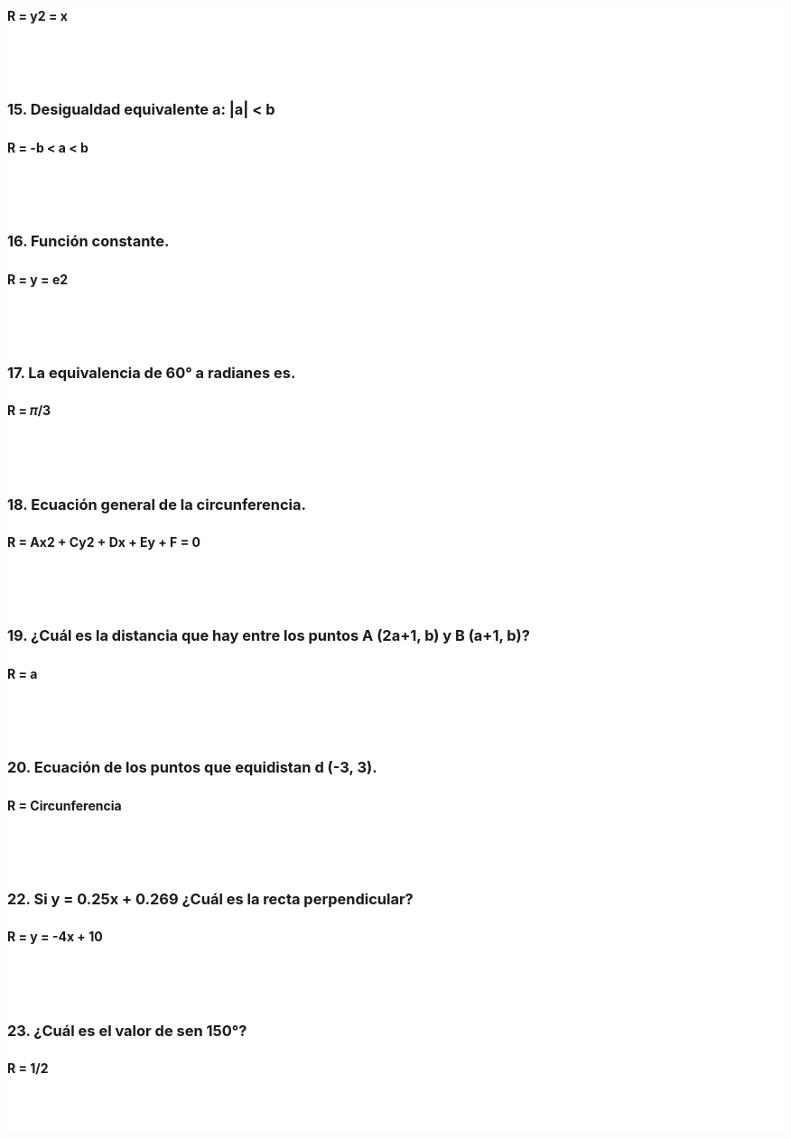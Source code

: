 #### R = y2 = x

</br></br>

### 15. Desigualdad equivalente a: |a| < b

#### R = -b < a < b

</br></br>

### 16. Función constante.

#### R = y = e2

</br></br>

### 17. La equivalencia de 60° a radianes es.

#### R = 𝜋/3

</br></br>

### 18. Ecuación general de la circunferencia.

#### R = Ax2 + Cy2 + Dx + Ey + F = 0

</br></br>

### 19. ¿Cuál es la distancia que hay entre los puntos A (2a+1, b) y B (a+1, b)?

#### R = a

</br></br>

### 20. Ecuación de los puntos que equidistan d (-3, 3).

#### R = Circunferencia

</br></br>

### 22. Si y = 0.25x + 0.269 ¿Cuál es la recta perpendicular?

#### R = y = -4x + 10

</br></br>

### 23. ¿Cuál es el valor de sen 150°?

#### R = 1/2

</br></br>
